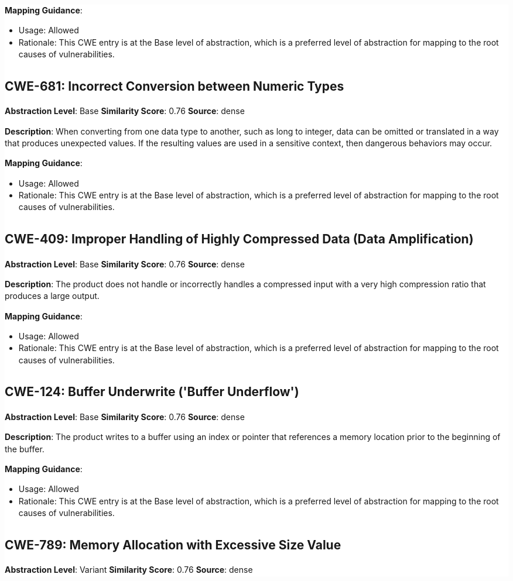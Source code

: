 **Mapping Guidance**:
- Usage: Allowed
- Rationale: This CWE entry is at the Base level of abstraction, which is a preferred level of abstraction for mapping to the root causes of vulnerabilities.

## CWE-681: Incorrect Conversion between Numeric Types
**Abstraction Level**: Base
**Similarity Score**: 0.76
**Source**: dense

**Description**:
When converting from one data type to another, such as long to integer, data can be omitted or translated in a way that produces unexpected values. If the resulting values are used in a sensitive context, then dangerous behaviors may occur.

**Mapping Guidance**:
- Usage: Allowed
- Rationale: This CWE entry is at the Base level of abstraction, which is a preferred level of abstraction for mapping to the root causes of vulnerabilities.

## CWE-409: Improper Handling of Highly Compressed Data (Data Amplification)
**Abstraction Level**: Base
**Similarity Score**: 0.76
**Source**: dense

**Description**:
The product does not handle or incorrectly handles a compressed input with a very high compression ratio that produces a large output.

**Mapping Guidance**:
- Usage: Allowed
- Rationale: This CWE entry is at the Base level of abstraction, which is a preferred level of abstraction for mapping to the root causes of vulnerabilities.

## CWE-124: Buffer Underwrite ('Buffer Underflow')
**Abstraction Level**: Base
**Similarity Score**: 0.76
**Source**: dense

**Description**:
The product writes to a buffer using an index or pointer that references a memory location prior to the beginning of the buffer.

**Mapping Guidance**:
- Usage: Allowed
- Rationale: This CWE entry is at the Base level of abstraction, which is a preferred level of abstraction for mapping to the root causes of vulnerabilities.

## CWE-789: Memory Allocation with Excessive Size Value
**Abstraction Level**: Variant
**Similarity Score**: 0.76
**Source**: dense
